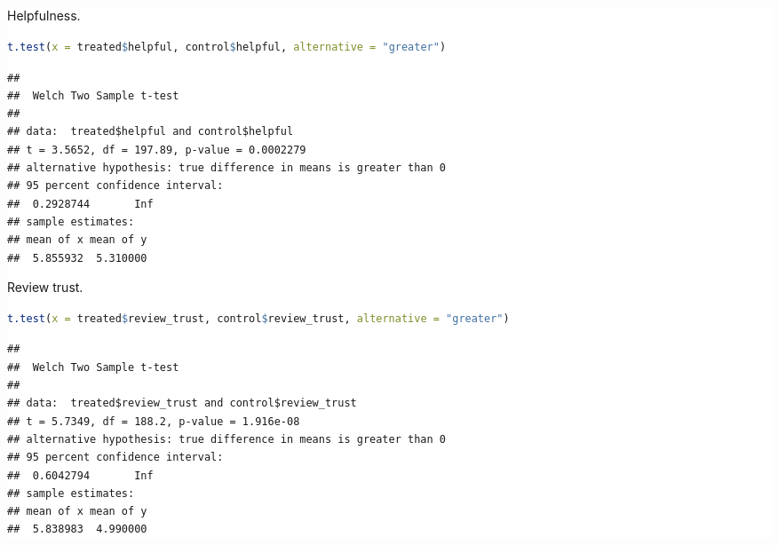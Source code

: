 Helpfulness.

``` r
t.test(x = treated$helpful, control$helpful, alternative = "greater")
```

    ## 
    ##  Welch Two Sample t-test
    ## 
    ## data:  treated$helpful and control$helpful
    ## t = 3.5652, df = 197.89, p-value = 0.0002279
    ## alternative hypothesis: true difference in means is greater than 0
    ## 95 percent confidence interval:
    ##  0.2928744       Inf
    ## sample estimates:
    ## mean of x mean of y 
    ##  5.855932  5.310000

Review trust.

``` r
t.test(x = treated$review_trust, control$review_trust, alternative = "greater")
```

    ## 
    ##  Welch Two Sample t-test
    ## 
    ## data:  treated$review_trust and control$review_trust
    ## t = 5.7349, df = 188.2, p-value = 1.916e-08
    ## alternative hypothesis: true difference in means is greater than 0
    ## 95 percent confidence interval:
    ##  0.6042794       Inf
    ## sample estimates:
    ## mean of x mean of y 
    ##  5.838983  4.990000
